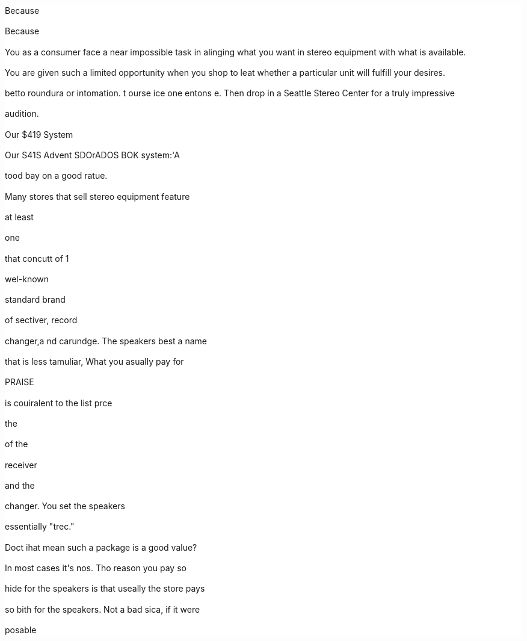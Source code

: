 Because

Because

You as a consumer face a near impossible task in alinging what you want in stereo equipment with what is available.

You are given such a limited opportunity when you shop to leat whether a particular unit will fulfill your desires.

betto roundura or intomation. t ourse ice one entons e. Then drop in a Seattle Stereo Center for a truly impressive

audition.

Our $419 System

Our S41S Advent SDOrADOS BOK system:'A

tood bay on a good ratue.

Many stores that sell stereo equipment feature

at least

one

that concutt of 1

wel-known

standard brand

of sectiver, record

changer,a nd carundge. The speakers best a name

that is less tamuliar, What you asually pay for

PRAISE

is couiralent to the list prce

the

of the

receiver

and the

changer. You set the speakers

essentially "trec."

Doct ihat mean such a package is a good value?

In most cases it's nos. Tho reason you pay so

hide for the speakers is that useally the store pays

so bith for the speakers. Not a bad sica, if it were

posable
